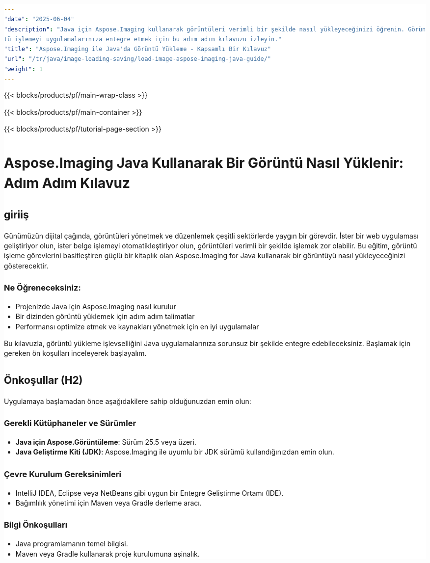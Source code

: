 ```yaml
---
"date": "2025-06-04"
"description": "Java için Aspose.Imaging kullanarak görüntüleri verimli bir şekilde nasıl yükleyeceğinizi öğrenin. Görüntü işlemeyi uygulamalarınıza entegre etmek için bu adım adım kılavuzu izleyin."
"title": "Aspose.Imaging ile Java'da Görüntü Yükleme - Kapsamlı Bir Kılavuz"
"url": "/tr/java/image-loading-saving/load-image-aspose-imaging-java-guide/"
"weight": 1
---
```


{{< blocks/products/pf/main-wrap-class >}}

{{< blocks/products/pf/main-container >}}

{{< blocks/products/pf/tutorial-page-section >}}
# Aspose.Imaging Java Kullanarak Bir Görüntü Nasıl Yüklenir: Adım Adım Kılavuz

## giriiş

Günümüzün dijital çağında, görüntüleri yönetmek ve düzenlemek çeşitli sektörlerde yaygın bir görevdir. İster bir web uygulaması geliştiriyor olun, ister belge işlemeyi otomatikleştiriyor olun, görüntüleri verimli bir şekilde işlemek zor olabilir. Bu eğitim, görüntü işleme görevlerini basitleştiren güçlü bir kitaplık olan Aspose.Imaging for Java kullanarak bir görüntüyü nasıl yükleyeceğinizi gösterecektir.

### Ne Öğreneceksiniz:
- Projenizde Java için Aspose.Imaging nasıl kurulur
- Bir dizinden görüntü yüklemek için adım adım talimatlar
- Performansı optimize etmek ve kaynakları yönetmek için en iyi uygulamalar

Bu kılavuzla, görüntü yükleme işlevselliğini Java uygulamalarınıza sorunsuz bir şekilde entegre edebileceksiniz. Başlamak için gereken ön koşulları inceleyerek başlayalım.

## Önkoşullar (H2)

Uygulamaya başlamadan önce aşağıdakilere sahip olduğunuzdan emin olun:

### Gerekli Kütüphaneler ve Sürümler
- **Java için Aspose.Görüntüleme**: Sürüm 25.5 veya üzeri.
- **Java Geliştirme Kiti (JDK)**: Aspose.Imaging ile uyumlu bir JDK sürümü kullandığınızdan emin olun.

### Çevre Kurulum Gereksinimleri
- IntelliJ IDEA, Eclipse veya NetBeans gibi uygun bir Entegre Geliştirme Ortamı (IDE).
- Bağımlılık yönetimi için Maven veya Gradle derleme aracı.

### Bilgi Önkoşulları
- Java programlamanın temel bilgisi.
- Maven veya Gradle kullanarak proje kurulumuna aşinalık.
